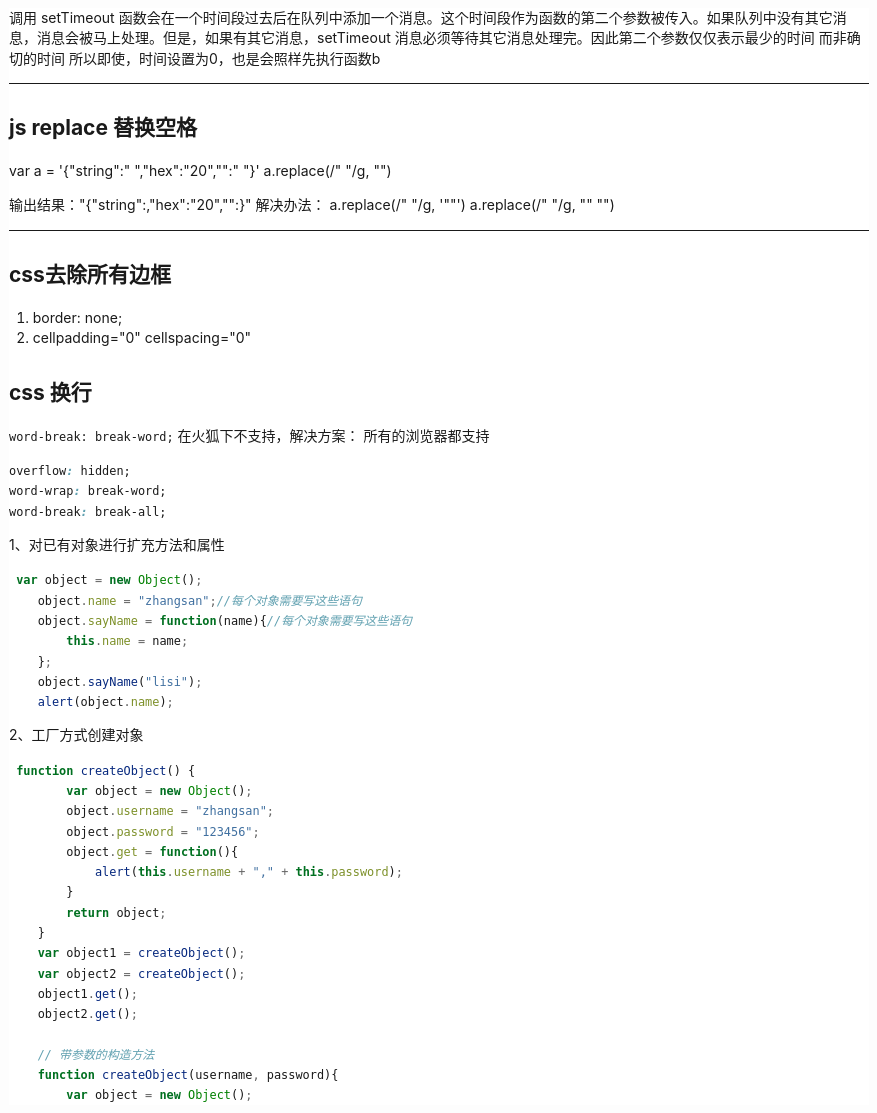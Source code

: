 调用 setTimeout 函数会在一个时间段过去后在队列中添加一个消息。这个时间段作为函数的第二个参数被传入。如果队列中没有其它消息，消息会被马上处理。但是，如果有其它消息，setTimeout 消息必须等待其它消息处理完。因此第二个参数仅仅表示最少的时间 而非确切的时间
所以即使，时间设置为0，也是会照样先执行函数b

---

## js replace 替换空格

var a = '{"string":" ","hex":"20","":" "}'
a.replace(/" "/g, "")

输出结果："{"string":,"hex":"20","":}"
解决办法：
    a.replace(/" "/g, '""')
    a.replace(/" "/g, "\" \"")

---

## css去除所有边框

1. border: none;
2. cellpadding="0" cellspacing="0"

## css 换行

`word-break: break-word;`
在火狐下不支持，解决方案：
所有的浏览器都支持

```css
overflow: hidden;
word-wrap: break-word;
word-break: break-all;
```

1、对已有对象进行扩充方法和属性

```js
 var object = new Object();
    object.name = "zhangsan";//每个对象需要写这些语句
    object.sayName = function(name){//每个对象需要写这些语句
        this.name = name;
    };
    object.sayName("lisi");
    alert(object.name);
```

2、工厂方式创建对象

```js
 function createObject() {
        var object = new Object();
        object.username = "zhangsan";
        object.password = "123456";
        object.get = function(){
            alert(this.username + "," + this.password);
        }
        return object;
    }
    var object1 = createObject();
    var object2 = createObject();
    object1.get();
    object2.get();

    // 带参数的构造方法
    function createObject(username, password){
        var object = new Object();
```